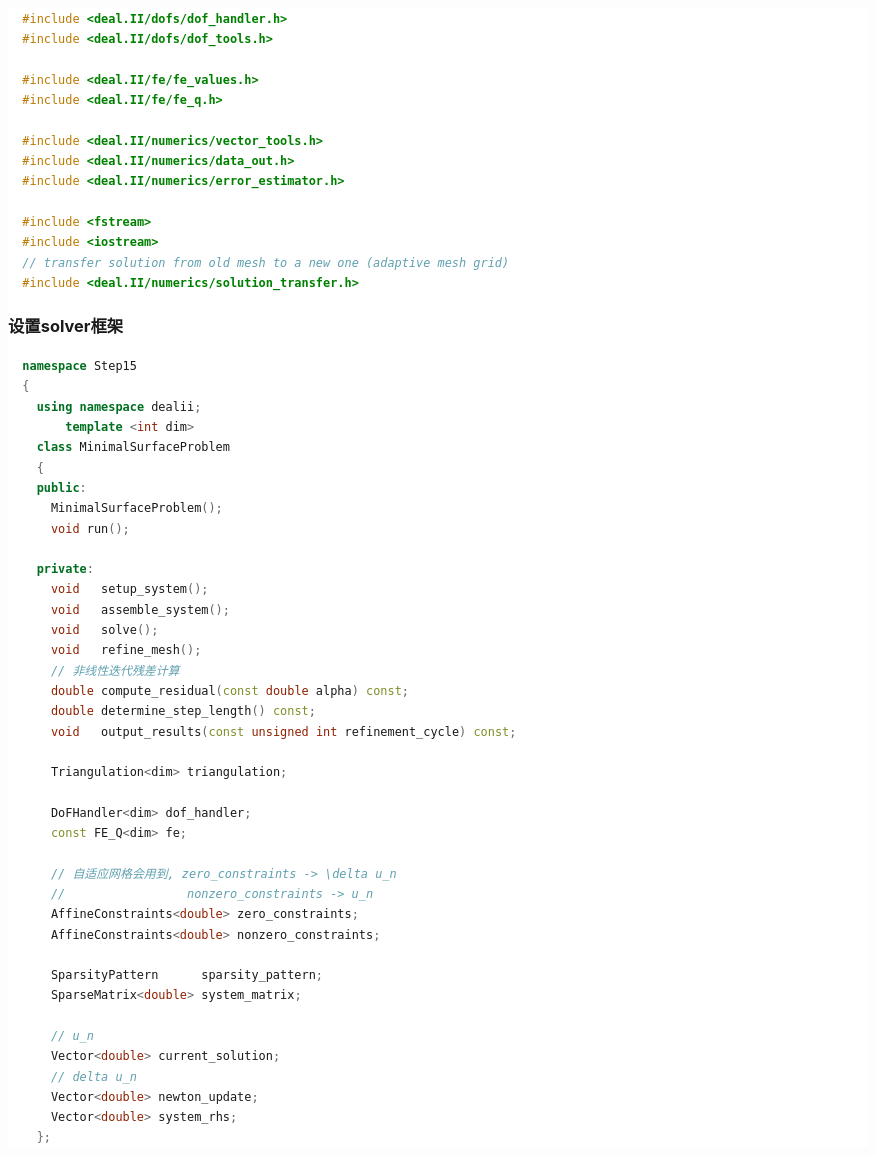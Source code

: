 ```cpp
  #include <deal.II/dofs/dof_handler.h>
  #include <deal.II/dofs/dof_tools.h>

  #include <deal.II/fe/fe_values.h>
  #include <deal.II/fe/fe_q.h>

  #include <deal.II/numerics/vector_tools.h>
  #include <deal.II/numerics/data_out.h>
  #include <deal.II/numerics/error_estimator.h>

  #include <fstream>
  #include <iostream>
  // transfer solution from old mesh to a new one (adaptive mesh grid)
  #include <deal.II/numerics/solution_transfer.h>
```

### 设置solver框架

```cpp
  namespace Step15
  {
    using namespace dealii;
        template <int dim>
    class MinimalSurfaceProblem
    {
    public:
      MinimalSurfaceProblem();
      void run();

    private:
      void   setup_system();
      void   assemble_system();
      void   solve();
      void   refine_mesh();
      // 非线性迭代残差计算
      double compute_residual(const double alpha) const;
      double determine_step_length() const;
      void   output_results(const unsigned int refinement_cycle) const;

      Triangulation<dim> triangulation;

      DoFHandler<dim> dof_handler;
      const FE_Q<dim> fe;

      // 自适应网格会用到, zero_constraints -> \delta u_n
      //                 nonzero_constraints -> u_n
      AffineConstraints<double> zero_constraints;
      AffineConstraints<double> nonzero_constraints;

      SparsityPattern      sparsity_pattern;
      SparseMatrix<double> system_matrix;

      // u_n
      Vector<double> current_solution;
      // delta u_n
      Vector<double> newton_update;
      Vector<double> system_rhs;
    };
```
